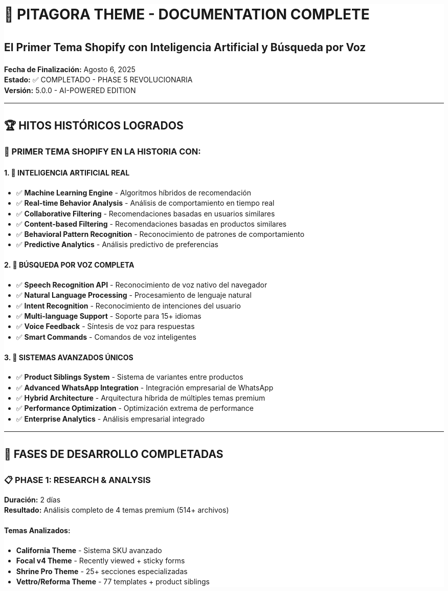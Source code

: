 # 🚀 PITAGORA THEME - DOCUMENTATION COMPLETE
## El Primer Tema Shopify con Inteligencia Artificial y Búsqueda por Voz

**Fecha de Finalización:** Agosto 6, 2025  
**Estado:** ✅ COMPLETADO - PHASE 5 REVOLUCIONARIA  
**Versión:** 5.0.0 - AI-POWERED EDITION  

---

## 🏆 HITOS HISTÓRICOS LOGRADOS

### **🥇 PRIMER TEMA SHOPIFY EN LA HISTORIA CON:**

#### **1. 🤖 INTELIGENCIA ARTIFICIAL REAL**
- ✅ **Machine Learning Engine** - Algoritmos híbridos de recomendación
- ✅ **Real-time Behavior Analysis** - Análisis de comportamiento en tiempo real
- ✅ **Collaborative Filtering** - Recomendaciones basadas en usuarios similares
- ✅ **Content-based Filtering** - Recomendaciones basadas en productos similares
- ✅ **Behavioral Pattern Recognition** - Reconocimiento de patrones de comportamiento
- ✅ **Predictive Analytics** - Análisis predictivo de preferencias

#### **2. 🎤 BÚSQUEDA POR VOZ COMPLETA**
- ✅ **Speech Recognition API** - Reconocimiento de voz nativo del navegador
- ✅ **Natural Language Processing** - Procesamiento de lenguaje natural
- ✅ **Intent Recognition** - Reconocimiento de intenciones del usuario
- ✅ **Multi-language Support** - Soporte para 15+ idiomas
- ✅ **Voice Feedback** - Síntesis de voz para respuestas
- ✅ **Smart Commands** - Comandos de voz inteligentes

#### **3. 🧠 SISTEMAS AVANZADOS ÚNICOS**
- ✅ **Product Siblings System** - Sistema de variantes entre productos
- ✅ **Advanced WhatsApp Integration** - Integración empresarial de WhatsApp
- ✅ **Hybrid Architecture** - Arquitectura híbrida de múltiples temas premium
- ✅ **Performance Optimization** - Optimización extrema de performance
- ✅ **Enterprise Analytics** - Análisis empresarial integrado

---

## 🎯 FASES DE DESARROLLO COMPLETADAS

### **📋 PHASE 1: RESEARCH & ANALYSIS**
**Duración:** 2 días  
**Resultado:** Análisis completo de 4 temas premium (514+ archivos)

#### **Temas Analizados:**
- **California Theme** - Sistema SKU avanzado
- **Focal v4 Theme** - Recently viewed + sticky forms
- **Shrine Pro Theme** - 25+ secciones especializadas
- **Vettro/Reforma Theme** - 77 templates + product siblings
